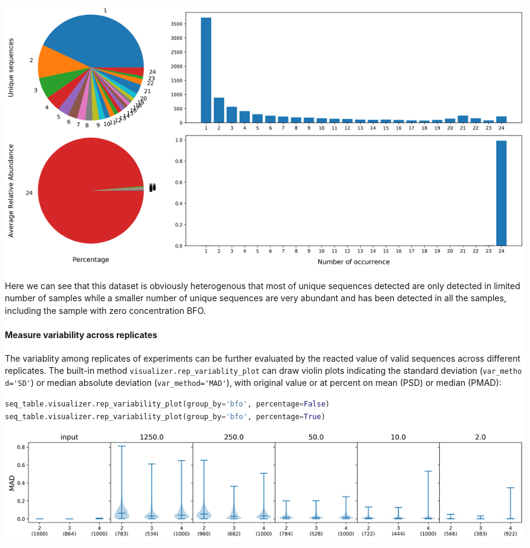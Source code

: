![png](./_README_meta/output_23_0.png)


Here we can see that this dataset is obviously heterogenous that most of unique sequences detected are only detected in limited number of samples while a smaller number of unique sequences are very abundant and has been detected in all the samples, including the sample with zero concentration BFO.
#### Measure variability across replicates

The variablity among replicates of experiments can be further evaluated by the reacted value of valid sequences across different replicates. The built-in method `visualizer.rep_variablity_plot` can draw violin plots indicating the standard deviation (`var_method='SD'`) or median absolute deviation (`var_method='MAD'`), with original value or at percent on mean (PSD) or median (PMAD): 


```python
seq_table.visualizer.rep_variability_plot(group_by='bfo', percentage=False)
seq_table.visualizer.rep_variability_plot(group_by='bfo', percentage=True)
```


![png](./_README_meta/output_25_0.png)

